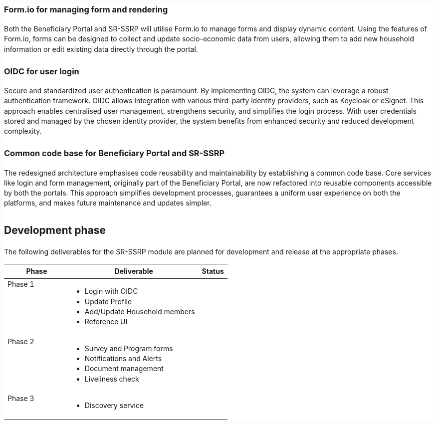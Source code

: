 ### **Form.io for managing form and rendering**

Both the Beneficiary Portal and SR-SSRP will utilise Form.io to manage forms and display dynamic content. Using the features of Form.io, forms can be designed to collect and update socio-economic data from users, allowing them to add new household information or edit existing data directly through the portal.

### **OIDC for user login**

Secure and standardized user authentication is paramount. By implementing OIDC, the system can leverage a robust authentication framework. OIDC allows integration with various third-party identity providers, such as Keycloak or eSignet. This approach enables centralised user management, strengthens security, and simplifies the login process. With user credentials stored and managed by the chosen identity provider, the system benefits from enhanced security and reduced development complexity.

### **Common code base for Beneficiary Portal and SR-SSRP**

The redesigned architecture emphasises code reusability and maintainability by establishing a common code base. Core services like login and form management, originally part of the Beneficiary Portal, are now refactored into reusable components accessible by both the portals. This approach simplifies  development processes, guarantees a uniform user experience on both the platforms, and makes future maintenance and updates simpler.

## Development phase

The following deliverables for the SR-SSRP module are planned for development and release at the appropriate phases.

<table><thead><tr><th width="117">Phase</th><th>Deliverable</th><th>Status</th></tr></thead><tbody><tr><td>Phase 1</td><td><ul><li>Login with OIDC</li><li>Update Profile</li><li>Add/Update Household members</li><li>Reference UI</li></ul></td><td></td></tr><tr><td>Phase 2</td><td><ul><li>Survey and Program forms</li><li>Notifications and Alerts</li><li>Document management</li><li>Liveliness check</li></ul></td><td></td></tr><tr><td>Phase 3</td><td><ul><li>Discovery service</li></ul></td><td></td></tr></tbody></table>
